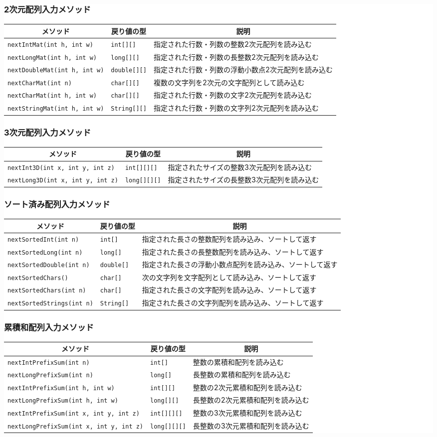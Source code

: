 ### 2次元配列入力メソッド

| メソッド                          | 戻り値の型        | 説明                         |
|-------------------------------|--------------|----------------------------|
| `nextIntMat(int h, int w)`    | `int[][]`    | 指定された行数・列数の整数2次元配列を読み込む    |
| `nextLongMat(int h, int w)`   | `long[][]`   | 指定された行数・列数の長整数2次元配列を読み込む   |
| `nextDoubleMat(int h, int w)` | `double[][]` | 指定された行数・列数の浮動小数点2次元配列を読み込む |
| `nextCharMat(int n)`          | `char[][]`   | 複数の文字列を2次元の文字配列として読み込む     |
| `nextCharMat(int h, int w)`   | `char[][]`   | 指定された行数・列数の文字2次元配列を読み込む    |
| `nextStringMat(int h, int w)` | `String[][]` | 指定された行数・列数の文字列2次元配列を読み込む   |

### 3次元配列入力メソッド

| メソッド                              | 戻り値の型        | 説明                     |
|-----------------------------------|--------------|------------------------|
| `nextInt3D(int x, int y, int z)`  | `int[][][]`  | 指定されたサイズの整数3次元配列を読み込む  |
| `nextLong3D(int x, int y, int z)` | `long[][][]` | 指定されたサイズの長整数3次元配列を読み込む |

### ソート済み配列入力メソッド

| メソッド                       | 戻り値の型      | 説明                           |
|----------------------------|------------|------------------------------|
| `nextSortedInt(int n)`     | `int[]`    | 指定された長さの整数配列を読み込み、ソートして返す    |
| `nextSortedLong(int n)`    | `long[]`   | 指定された長さの長整数配列を読み込み、ソートして返す   |
| `nextSortedDouble(int n)`  | `double[]` | 指定された長さの浮動小数点配列を読み込み、ソートして返す |
| `nextSortedChars()`        | `char[]`   | 次の文字列を文字配列として読み込み、ソートして返す    |
| `nextSortedChars(int n)`   | `char[]`   | 指定された長さの文字配列を読み込み、ソートして返す    |
| `nextSortedStrings(int n)` | `String[]` | 指定された長さの文字列配列を読み込み、ソートして返す   |

### 累積和配列入力メソッド

| メソッド                                     | 戻り値の型        | 説明                |
|------------------------------------------|--------------|-------------------|
| `nextIntPrefixSum(int n)`                | `int[]`      | 整数の累積和配列を読み込む     |
| `nextLongPrefixSum(int n)`               | `long[]`     | 長整数の累積和配列を読み込む    |
| `nextIntPrefixSum(int h, int w)`         | `int[][]`    | 整数の2次元累積和配列を読み込む  |
| `nextLongPrefixSum(int h, int w)`        | `long[][]`   | 長整数の2次元累積和配列を読み込む |
| `nextIntPrefixSum(int x, int y, int z)`  | `int[][][]`  | 整数の3次元累積和配列を読み込む  |
| `nextLongPrefixSum(int x, int y, int z)` | `long[][][]` | 長整数の3次元累積和配列を読み込む |
